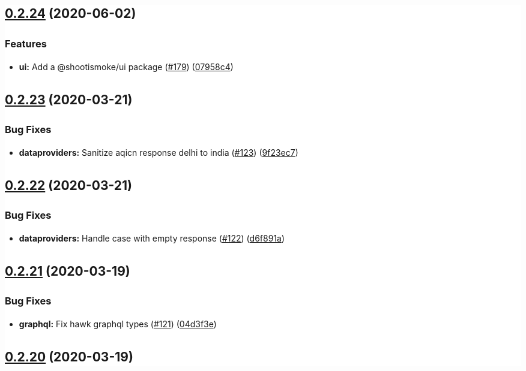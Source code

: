 



## [0.2.24](https://github.com/shootismoke/common/compare/v0.2.23...v0.2.24) (2020-06-02)


### Features

* **ui:** Add a @shootismoke/ui package ([#179](https://github.com/shootismoke/common/issues/179)) ([07958c4](https://github.com/shootismoke/common/commit/07958c470a9290efb550db05784bf7e223cc77ff))





## [0.2.23](https://github.com/shootismoke/common/compare/v0.2.22...v0.2.23) (2020-03-21)


### Bug Fixes

* **dataproviders:** Sanitize aqicn response delhi to india ([#123](https://github.com/shootismoke/common/issues/123)) ([9f23ec7](https://github.com/shootismoke/common/commit/9f23ec7fa9a8ef1dd09db11ff2c68b6ae8d2e2db))





## [0.2.22](https://github.com/shootismoke/common/compare/v0.2.21...v0.2.22) (2020-03-21)


### Bug Fixes

* **dataproviders:** Handle case with empty response ([#122](https://github.com/shootismoke/common/issues/122)) ([d6f891a](https://github.com/shootismoke/common/commit/d6f891af59813e00403c7b6994f0d19be305a245))





## [0.2.21](https://github.com/shootismoke/common/compare/v0.2.20...v0.2.21) (2020-03-19)


### Bug Fixes

* **graphql:** Fix hawk graphql types ([#121](https://github.com/shootismoke/common/issues/121)) ([04d3f3e](https://github.com/shootismoke/common/commit/04d3f3e9c22d59df8e1c6b46a5bd0e80c90b4124))





## [0.2.20](https://github.com/shootismoke/common/compare/v0.2.19...v0.2.20) (2020-03-19)
